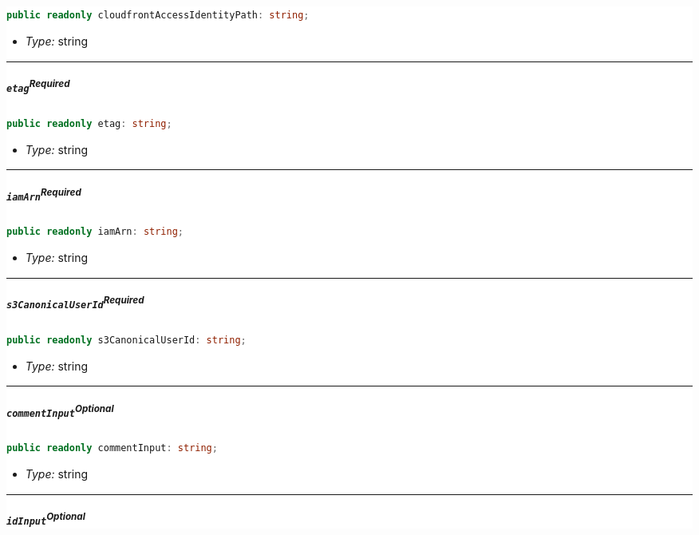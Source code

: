 ```typescript
public readonly cloudfrontAccessIdentityPath: string;
```

- *Type:* string

---

##### `etag`<sup>Required</sup> <a name="etag" id="@cdktf/aws-cdk.cloudfrontOriginAccessIdentity.CloudfrontOriginAccessIdentity.property.etag"></a>

```typescript
public readonly etag: string;
```

- *Type:* string

---

##### `iamArn`<sup>Required</sup> <a name="iamArn" id="@cdktf/aws-cdk.cloudfrontOriginAccessIdentity.CloudfrontOriginAccessIdentity.property.iamArn"></a>

```typescript
public readonly iamArn: string;
```

- *Type:* string

---

##### `s3CanonicalUserId`<sup>Required</sup> <a name="s3CanonicalUserId" id="@cdktf/aws-cdk.cloudfrontOriginAccessIdentity.CloudfrontOriginAccessIdentity.property.s3CanonicalUserId"></a>

```typescript
public readonly s3CanonicalUserId: string;
```

- *Type:* string

---

##### `commentInput`<sup>Optional</sup> <a name="commentInput" id="@cdktf/aws-cdk.cloudfrontOriginAccessIdentity.CloudfrontOriginAccessIdentity.property.commentInput"></a>

```typescript
public readonly commentInput: string;
```

- *Type:* string

---

##### `idInput`<sup>Optional</sup> <a name="idInput" id="@cdktf/aws-cdk.cloudfrontOriginAccessIdentity.CloudfrontOriginAccessIdentity.property.idInput"></a>
